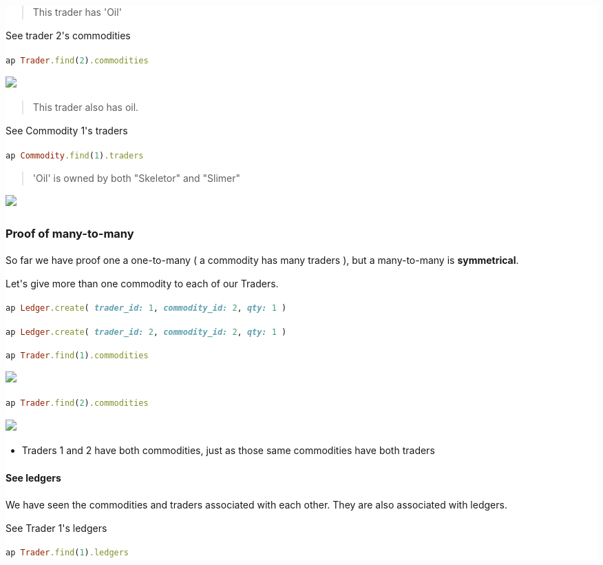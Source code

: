 > This trader has 'Oil'

See trader 2's commodities

```ruby
ap Trader.find(2).commodities
```

![](https://i.imgur.com/Sl4wTPT.png)

> This trader also has oil.


See Commodity 1's traders

```ruby
ap Commodity.find(1).traders
```

> 'Oil' is owned by both "Skeletor" and "Slimer"

![](https://i.imgur.com/AQiqIeS.png)

### Proof of many-to-many

So far we have proof one a one-to-many ( a commodity has many traders ), but a many-to-many is **symmetrical**.

Let's give more than one commodity to each of our Traders.

```ruby
ap Ledger.create( trader_id: 1, commodity_id: 2, qty: 1 )
```

```ruby
ap Ledger.create( trader_id: 2, commodity_id: 2, qty: 1 )
```

```ruby
ap Trader.find(1).commodities
```

![](https://i.imgur.com/C7h6Wth.png)

```ruby
ap Trader.find(2).commodities
```

![](https://i.imgur.com/zC6kocn.png)

* Traders 1 and 2 have both commodities, just as those same commodities have both traders


#### See ledgers

We have seen the commodities and traders associated with each other. They are also associated with ledgers.

See Trader 1's ledgers

```ruby
ap Trader.find(1).ledgers
```
